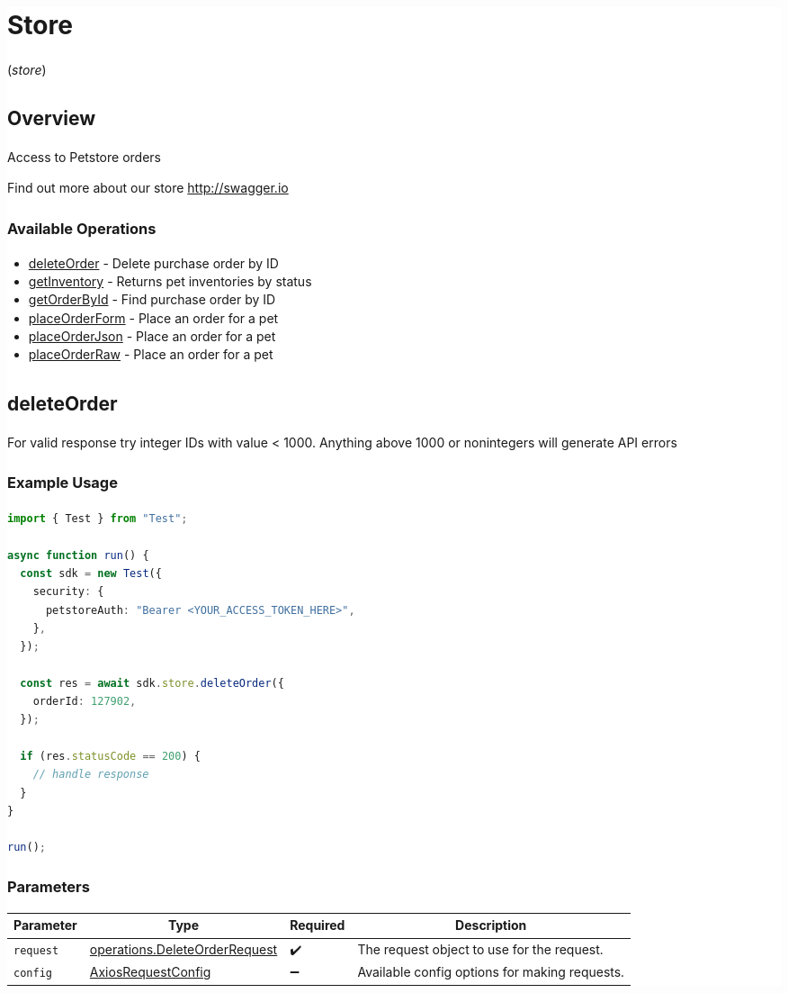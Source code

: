 # Store
(*store*)

## Overview

Access to Petstore orders

Find out more about our store
<http://swagger.io>
### Available Operations

* [deleteOrder](#deleteorder) - Delete purchase order by ID
* [getInventory](#getinventory) - Returns pet inventories by status
* [getOrderById](#getorderbyid) - Find purchase order by ID
* [placeOrderForm](#placeorderform) - Place an order for a pet
* [placeOrderJson](#placeorderjson) - Place an order for a pet
* [placeOrderRaw](#placeorderraw) - Place an order for a pet

## deleteOrder

For valid response try integer IDs with value < 1000. Anything above 1000 or nonintegers will generate API errors

### Example Usage

```typescript
import { Test } from "Test";

async function run() {
  const sdk = new Test({
    security: {
      petstoreAuth: "Bearer <YOUR_ACCESS_TOKEN_HERE>",
    },
  });

  const res = await sdk.store.deleteOrder({
    orderId: 127902,
  });

  if (res.statusCode == 200) {
    // handle response
  }
}

run();
```

### Parameters

| Parameter                                                                          | Type                                                                               | Required                                                                           | Description                                                                        |
| ---------------------------------------------------------------------------------- | ---------------------------------------------------------------------------------- | ---------------------------------------------------------------------------------- | ---------------------------------------------------------------------------------- |
| `request`                                                                          | [operations.DeleteOrderRequest](../../sdk/models/operations/deleteorderrequest.md) | :heavy_check_mark:                                                                 | The request object to use for the request.                                         |
| `config`                                                                           | [AxiosRequestConfig](https://axios-http.com/docs/req_config)                       | :heavy_minus_sign:                                                                 | Available config options for making requests.                                      |
